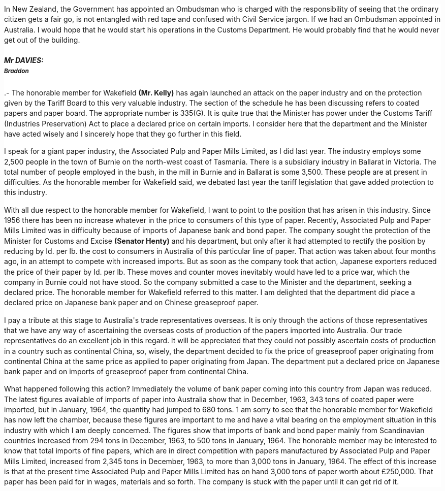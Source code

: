 In New Zealand, the Government has appointed an Ombudsman who is charged with the responsibility of seeing that the ordinary citizen gets a fair go, is not entangled with red tape and confused with Civil Service jargon. If we had an Ombudsman appointed in Australia. I would hope that he would start his operations in the Customs Department. He would probably find that he would never get out of the building. 

##### Mr DAVIES:<br><small class="text-muted">Braddon</small>

.- The honorable member for Wakefield  **(Mr. Kelly)**  has again launched an attack on the paper industry and on the protection given by the Tariff Board to this very valuable industry. The section of the schedule he has been discussing refers to coated papers and paper board. The appropriate number is 335(G). It is quite true that the Minister has power under the Customs Tariff (Industries Preservation) Act to place a declared price on certain imports. I consider here that the department and the Minister have acted wisely and I sincerely hope that they go further in this field. 

I speak for a giant paper industry, the Associated Pulp and Paper Mills Limited, as I did last year. The industry employs some 2,500 people in the town of Burnie on the north-west coast of Tasmania. There is a subsidiary industry in Ballarat in Victoria. The total number of people employed in the bush, in the mill in Burnie and in Ballarat is some 3,500. These people are at present in difficulties. As the honorable member for Wakefield said, we debated last year the tariff legislation that gave added protection to this industry. 

With all due respect to the honorable member for Wakefield, I want to point to the position that has arisen in this industry. Since 1956 there has been no increase whatever in the price to consumers of this type of paper. Recently, Associated Pulp and Paper Mills Limited was in difficulty because of imports of Japanese bank and bond paper. The company sought the protection of the Minister for Customs and Excise  **(Senator Henty)**  and his department, but only after it had attempted to rectify the position by reducing by Id. per lb. the cost to consumers in Australia of this particular line of paper. That action was taken about four months ago, in an attempt to compete with increased imports. But as soon as the company took that action, Japanese exporters reduced the price of their paper by Id. per lb. These moves and counter moves inevitably would have led to a price war, which the company in Burnie could not have stood. So the company submitted a case to the Minister and the department, seeking a declared price. The honorable member for Wakefield referred to this matter. I am delighted that the department did place a declared price on Japanese bank paper and on Chinese greaseproof paper. 

I pay a tribute at this stage to Australia's trade representatives overseas. It is only through the actions of those representatives that we have any way of ascertaining the overseas costs of production of the papers imported into Australia. Our trade representatives do an excellent job in this regard. lt will be appreciated that they could not possibly ascertain costs of production in a country such as continental China, so, wisely, the department decided to fix the price of greaseproof paper originating from continental China at the same price as applied to paper originating from Japan. The department put a declared price on Japanese bank paper and on imports of greaseproof paper from continental China. 

What happened following this action? Immediately the volume of bank paper coming into this country from Japan was reduced. The latest figures available of imports of paper into Australia show that in December, 1963, 343 tons of coated paper were imported, but in January, 1964, the quantity had jumped to 680 tons. 1 am sorry to see that the honorable member for Wakefield has now left the chamber, because these figures are important to me and have a vital bearing on the employment situation in this industry with which I am deeply concerned. The figures show that imports of bank and bond paper mainly from Scandinavian countries increased from 294 tons in December, 1963, to 500 tons in January, 1964. The honorable member may be interested to know that total imports of fine papers, which are in direct competition with papers manufactured by Associated Pulp and Paper Mills Limited, increased from 2,345 tons in December, 1963, to more than 3,000 tons in January, 1964. The effect of this increase is that at the present time Associated Pulp and Paper Mills Limited has on hand 3,000 tons of paper worth about £250,000. That paper has been paid for in wages, materials and so forth. The company is stuck with the paper until it can get rid of it. 
